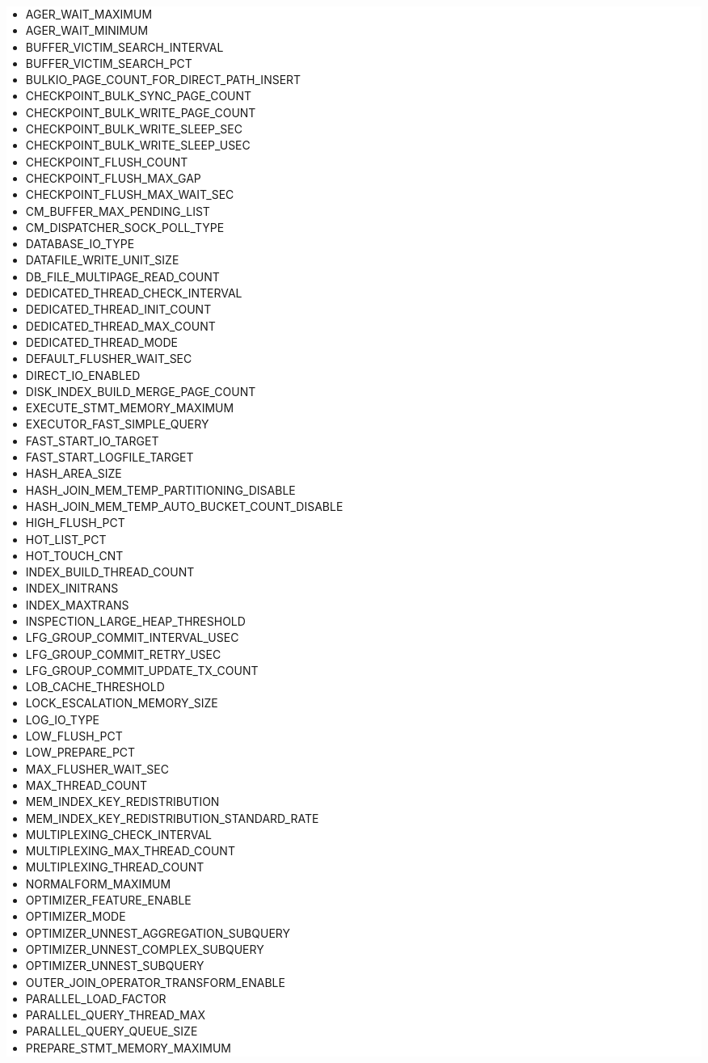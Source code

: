 -   AGER_WAIT_MAXIMUM
-   AGER_WAIT_MINIMUM
-   BUFFER_VICTIM_SEARCH_INTERVAL
-   BUFFER_VICTIM_SEARCH_PCT
-   BULKIO_PAGE_COUNT_FOR_DIRECT_PATH_INSERT
-   CHECKPOINT_BULK_SYNC_PAGE_COUNT
-   CHECKPOINT_BULK_WRITE_PAGE_COUNT
-   CHECKPOINT_BULK_WRITE_SLEEP_SEC
-   CHECKPOINT_BULK_WRITE_SLEEP_USEC
-   CHECKPOINT_FLUSH_COUNT
-   CHECKPOINT_FLUSH_MAX_GAP
-   CHECKPOINT_FLUSH_MAX_WAIT_SEC
-   CM_BUFFER_MAX_PENDING_LIST
-   CM_DISPATCHER_SOCK_POLL_TYPE
-   DATABASE_IO_TYPE
-   DATAFILE_WRITE_UNIT_SIZE
-   DB_FILE_MULTIPAGE_READ_COUNT
-   DEDICATED_THREAD_CHECK_INTERVAL
-   DEDICATED_THREAD_INIT_COUNT
-   DEDICATED_THREAD_MAX_COUNT
-   DEDICATED_THREAD_MODE
-   DEFAULT_FLUSHER_WAIT_SEC
-   DIRECT_IO_ENABLED
-   DISK_INDEX_BUILD_MERGE_PAGE_COUNT
-   EXECUTE_STMT_MEMORY_MAXIMUM
-   EXECUTOR_FAST_SIMPLE_QUERY
-   FAST_START_IO_TARGET
-   FAST_START_LOGFILE_TARGET
-   HASH_AREA_SIZE
-   HASH_JOIN_MEM_TEMP_PARTITIONING_DISABLE
-   HASH_JOIN_MEM_TEMP_AUTO_BUCKET_COUNT_DISABLE
-   HIGH_FLUSH_PCT
-   HOT_LIST_PCT
-   HOT_TOUCH_CNT
-   INDEX_BUILD_THREAD_COUNT
-   INDEX_INITRANS
-   INDEX_MAXTRANS
-   INSPECTION_LARGE_HEAP_THRESHOLD
-   LFG_GROUP_COMMIT_INTERVAL_USEC
-   LFG_GROUP_COMMIT_RETRY_USEC
-   LFG_GROUP_COMMIT_UPDATE_TX_COUNT
-   LOB_CACHE_THRESHOLD
-   LOCK_ESCALATION_MEMORY_SIZE
-   LOG_IO_TYPE
-   LOW_FLUSH_PCT
-   LOW_PREPARE_PCT
-   MAX_FLUSHER_WAIT_SEC
-   MAX_THREAD_COUNT
-   MEM_INDEX_KEY_REDISTRIBUTION
-   MEM_INDEX_KEY_REDISTRIBUTION_STANDARD_RATE
-   MULTIPLEXING_CHECK_INTERVAL
-   MULTIPLEXING_MAX_THREAD_COUNT
-   MULTIPLEXING_THREAD_COUNT
-   NORMALFORM_MAXIMUM
-   OPTIMIZER_FEATURE_ENABLE
-   OPTIMIZER_MODE
-   OPTIMIZER_UNNEST_AGGREGATION_SUBQUERY
-   OPTIMIZER_UNNEST_COMPLEX_SUBQUERY
-   OPTIMIZER_UNNEST_SUBQUERY
-   OUTER_JOIN_OPERATOR_TRANSFORM_ENABLE
-   PARALLEL_LOAD_FACTOR
-   PARALLEL_QUERY_THREAD_MAX
-   PARALLEL_QUERY_QUEUE_SIZE
-   PREPARE_STMT_MEMORY_MAXIMUM